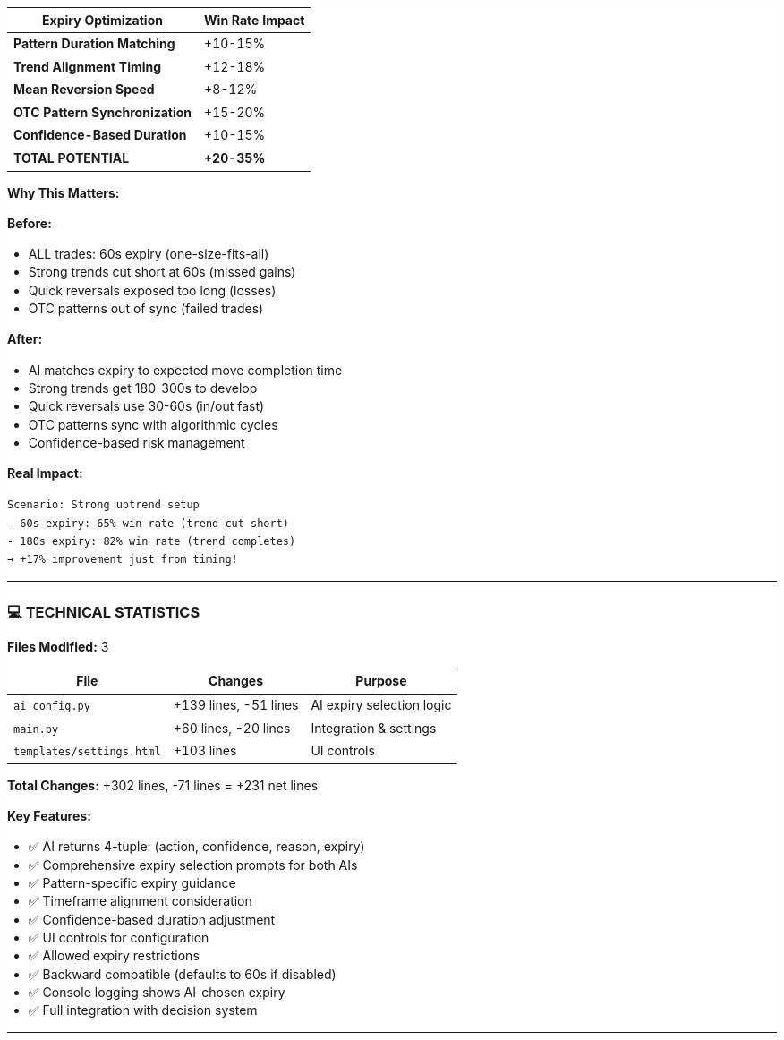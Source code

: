 | Expiry Optimization | Win Rate Impact |
|---------------------|----------------|
| **Pattern Duration Matching** | +10-15% |
| **Trend Alignment Timing** | +12-18% |
| **Mean Reversion Speed** | +8-12% |
| **OTC Pattern Synchronization** | +15-20% |
| **Confidence-Based Duration** | +10-15% |
| **TOTAL POTENTIAL** | **+20-35%** |

**Why This Matters:**

**Before:**
- ALL trades: 60s expiry (one-size-fits-all)
- Strong trends cut short at 60s (missed gains)
- Quick reversals exposed too long (losses)
- OTC patterns out of sync (failed trades)

**After:**
- AI matches expiry to expected move completion time
- Strong trends get 180-300s to develop
- Quick reversals use 30-60s (in/out fast)
- OTC patterns sync with algorithmic cycles
- Confidence-based risk management

**Real Impact:**
```
Scenario: Strong uptrend setup
- 60s expiry: 65% win rate (trend cut short)
- 180s expiry: 82% win rate (trend completes)
→ +17% improvement just from timing!
```

---

### 💻 TECHNICAL STATISTICS

**Files Modified:** 3

| File | Changes | Purpose |
|------|---------|---------|
| `ai_config.py` | +139 lines, -51 lines | AI expiry selection logic |
| `main.py` | +60 lines, -20 lines | Integration & settings |
| `templates/settings.html` | +103 lines | UI controls |

**Total Changes:** +302 lines, -71 lines = +231 net lines

**Key Features:**
- ✅ AI returns 4-tuple: (action, confidence, reason, expiry)
- ✅ Comprehensive expiry selection prompts for both AIs
- ✅ Pattern-specific expiry guidance
- ✅ Timeframe alignment consideration
- ✅ Confidence-based duration adjustment
- ✅ UI controls for configuration
- ✅ Allowed expiry restrictions
- ✅ Backward compatible (defaults to 60s if disabled)
- ✅ Console logging shows AI-chosen expiry
- ✅ Full integration with decision system

---